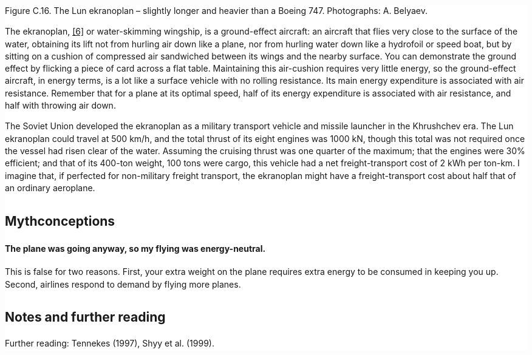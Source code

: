 <span class="figurenumber">Figure C.16.</span> The Lun ekranoplan – slightly longer and heavier than a Boeing 747. Photographs: A. Belyaev.

The ekranoplan, [<span class="darkred">[6]</span>](#chCn06) or water-skimming wingship, is a ground-effect aircraft: an aircraft that flies very close to the surface of the water, obtaining its lift not from hurling air down like a plane, nor from hurling water down like a hydrofoil or speed boat, but by sitting on a cushion of compressed air sandwiched between its wings and the nearby surface. You can demonstrate the ground effect by flicking a piece of card across a flat table. Maintaining this air-cushion requires very little energy, so the ground-effect aircraft, in energy terms, is a lot like a surface vehicle with no rolling resistance. Its main energy expenditure is associated with air resistance. Remember that for a plane at its optimal speed, half of its energy expenditure is associated with air resistance, and half with throwing air down.

The Soviet Union developed the ekranoplan as a military transport vehicle and missile launcher in the Khrushchev era. The Lun ekranoplan could travel at 500 km/h, and the total thrust of its eight engines was 1000 kN, though this total was not required once the vessel had risen clear of the water. Assuming the cruising thrust was one quarter of the maximum; that the engines were 30% efficient; and that of its 400-ton weight, 100 tons were cargo, this vehicle had a net freight-transport cost of <span class="mauve">2 kWh per ton-km</span>. I imagine that, if perfected for non-military freight transport, the ekranoplan might have a freight-transport cost about half that of an ordinary aeroplane.

## Mythconceptions

#### The plane was going anyway, so my flying was energy-neutral.

This is false for two reasons. First, your extra weight on the plane requires extra energy to be consumed in keeping you up. Second, airlines respond to demand by flying more planes.

## Notes and further reading

[^1]: *Boeing 747*. Drag coefficient for 747 from [<span class="websitetitle">www.aerospaceweb.org</span>](http://www.aerospaceweb.org). Other 747 data from [[<span class="websitetitle">2af5gw</span>](http://tinyurl.com/2af5gw)]. Albatross facts from [[<span class="websitetitle">32judd</span>](http://tinyurl.com/32judd)].

[^2]: *Real jet engines have an efficiency of about *ε* = 1/3*. Typical engine efficiencies are in the range 23%–36% [[<span class="websitetitle">adg. stanford.edu/aa241/propulsion/sfc.html</span>](http://adg.stanford.edu/aa241/propulsion/sfc.html)]. For typical aircraft, overall engine efficiency ranges between 20% and 40%, with the best bypass engines delivering 30–37% when cruising [[<span class="websitetitle">www.grida.no/climate/ipcc/aviation/097.htm</span>](http://www.grida.no/climate/ipcc/aviation/097.htm)]. You can’t simply pick the most efficient engine however, since it may be heavier (I mean, it may have bigger mass per unit thrust), thus reducing overall plane efficiency.

[^3]: *The longest recorded non-stop flight by a bird...* *New Scientist* 2492. "Bar-tailed godwit is king of the skies." 26 March, 2005. 11 September, 2007: Godwit flies 11 500 km non-stop from Alaska to New Zealand. [[<span class="websitetitle">2qbquv</span>](http://tinyurl.com/2qbquv)]

[^4]: *Optimizing hop lengths: the sweet spot is when the hops are about 5000 km long*. Source: Green (2006).

[^5]: *Data for a passenger-carrying catamaran*. From [[<span class="websitetitle">5h6xph</span>](http://tinyurl.com/5h6xph)]: Displacement (full load) 26.3 tons. On a 1050 nautical mile voyage she consumed just 4780 litres of fuel. I reckon that’s a weight-transport-cost of 0.93 kWh per ton-km. I’m counting the total weight of the vessel here, by the way. The same vessel’s *passenger*-transport-efficiency is roughly 35 kWh per 100 p-km.

[^6]: *The Lun ekranoplan*. Sources: <span class="websitetitle">www.fas.org</span> [[<span class="websitetitle">4p3yco</span>](http://tinyurl.com/4p3yco)], (Taylor, 2002a).

Further reading: Tennekes (1997), Shyy et al. (1999).
